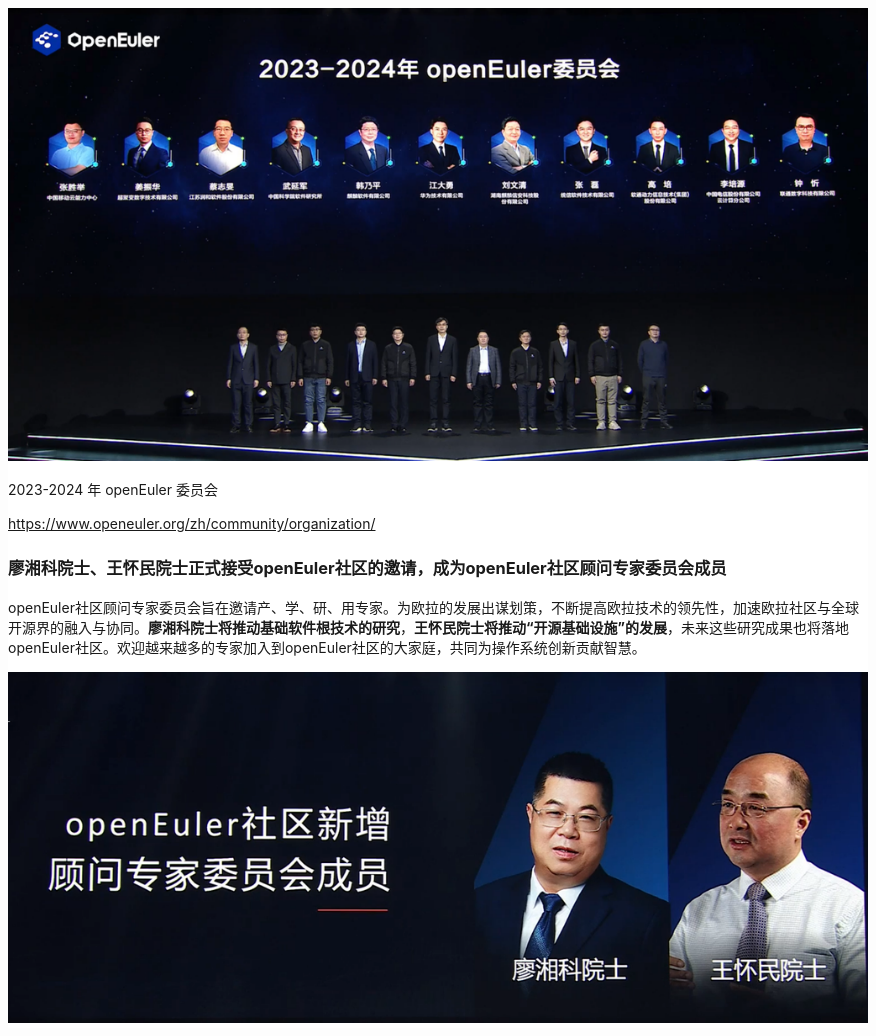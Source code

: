 ![image12](images/media/image12.png)

2023-2024 年 openEuler 委员会

https://www.openeuler.org/zh/community/organization/

### 廖湘科院士、王怀民院士正式接受openEuler社区的邀请，成为openEuler社区顾问专家委员会成员 

openEuler社区顾问专家委员会旨在邀请产、学、研、用专家。为欧拉的发展出谋划策，不断提高欧拉技术的领先性，加速欧拉社区与全球开源界的融入与协同。**廖湘科院士将推动基础软件根技术的研究**，**王怀民院士将推动“开源基础设施”的发展**，未来这些研究成果也将落地openEuler社区。欢迎越来越多的专家加入到openEuler社区的大家庭，共同为操作系统创新贡献智慧。

![image13](images/media/image13.png)
